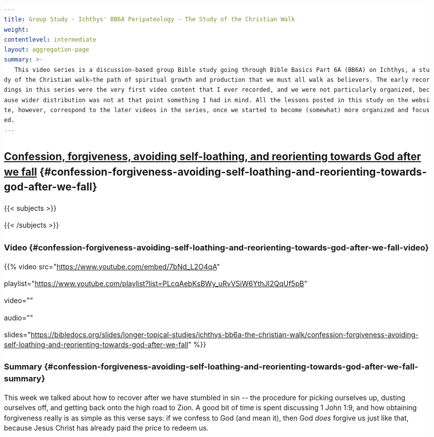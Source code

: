 ```yaml
---
title: Group Study - Ichthys' BB6A Peripateology - The Study of the Christian Walk
weight: 
contentlevel: intermediate
layout: aggregation-page
summary: >-
   This video series is a discussion-based group Bible study going through Bible Basics Part 6A (BB6A) on Ichthys, a study of the Christian walk—the path of spiritual growth and production that we must all walk as believers. The early recordings in this series were the very first video content that I ever recorded, and we were not particularly organized, because wider distribution was not at that point something I had in mind. All the lessons posted in this study on the website, however, correspond to the later videos in the series, once we started to become (somewhat) more organized and focused.
---
```




## [Confession, forgiveness, avoiding self-loathing, and reorienting towards God after we fall](/longer-topical-studies/ichthys-bb6a-the-study-of-the-christian-walk-group-study/confession-forgiveness-avoiding-self-loathing-and-reorienting-towards-god-after-we-fall) {#confession-forgiveness-avoiding-self-loathing-and-reorienting-towards-god-after-we-fall}
{{< subjects >}}

{{< /subjects >}}



### Video {#confession-forgiveness-avoiding-self-loathing-and-reorienting-towards-god-after-we-fall-video}

{{% video
src="https://www.youtube.com/embed/7bNd_L2O4qA"

playlist="https://www.youtube.com/playlist?list=PLcqAebKsBWy_uRvVSiW6YthJl2QqUf5pB"

video=""

audio=""

slides="https://bibledocs.org/slides/longer-topical-studies/ichthys-bb6a-the-christian-walk/confession-forgiveness-avoiding-self-loathing-and-reorienting-towards-god-after-we-fall"
%}}

### Summary {#confession-forgiveness-avoiding-self-loathing-and-reorienting-towards-god-after-we-fall-summary}

This week we talked about how to recover after we have stumbled in sin -- the procedure for picking ourselves up, dusting ourselves off, and getting back onto the high road to Zion. A good bit of time is spent discussing 1 John 1:9, and how obtaining forgiveness really is as simple as this verse says: if we confess to God (and mean it), then God *does* forgive us just like that, because Jesus Christ has already paid the price to redeem us.
